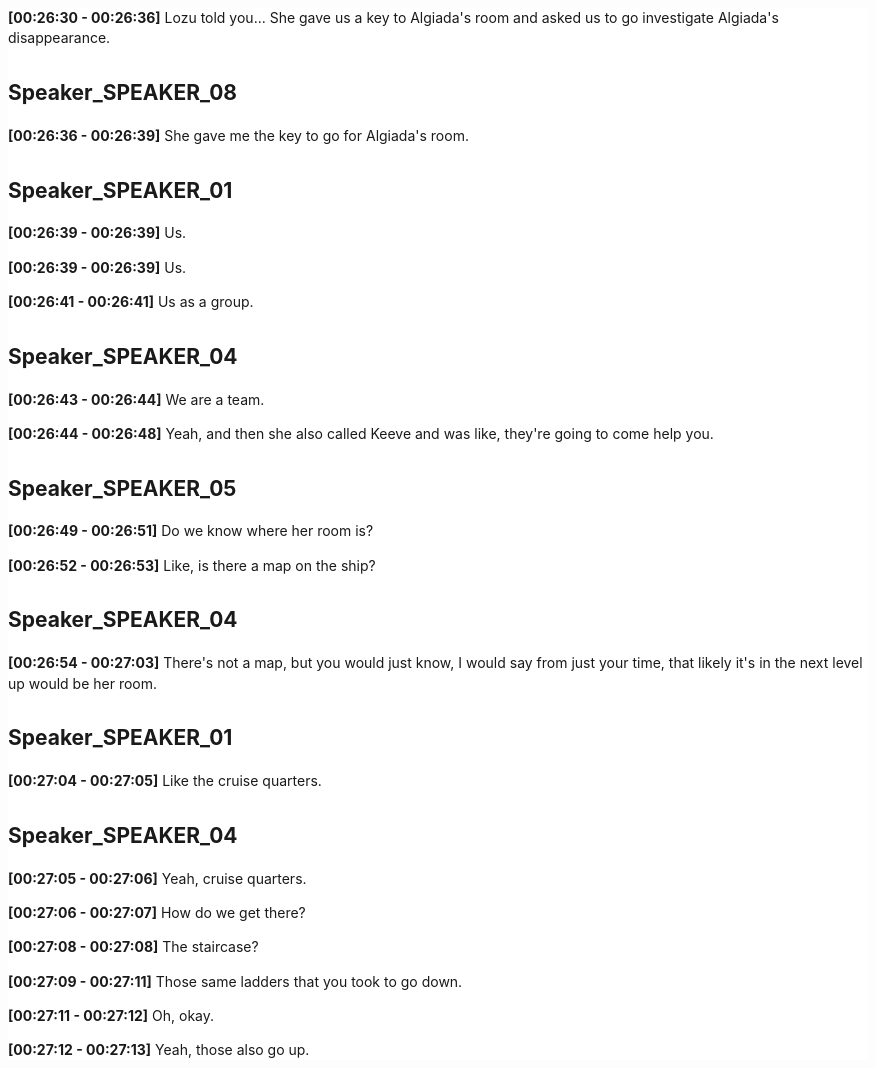 **[00:26:30 - 00:26:36]** Lozu told you... She gave us a key to Algiada's room and asked us to go investigate Algiada's disappearance.


## Speaker_SPEAKER_08

**[00:26:36 - 00:26:39]** She gave me the key to go for Algiada's room.


## Speaker_SPEAKER_01

**[00:26:39 - 00:26:39]** Us.

**[00:26:39 - 00:26:39]** Us.

**[00:26:41 - 00:26:41]** Us as a group.


## Speaker_SPEAKER_04

**[00:26:43 - 00:26:44]** We are a team.

**[00:26:44 - 00:26:48]** Yeah, and then she also called Keeve and was like, they're going to come help you.


## Speaker_SPEAKER_05

**[00:26:49 - 00:26:51]** Do we know where her room is?

**[00:26:52 - 00:26:53]** Like, is there a map on the ship?


## Speaker_SPEAKER_04

**[00:26:54 - 00:27:03]** There's not a map, but you would just know, I would say from just your time, that likely it's in the next level up would be her room.


## Speaker_SPEAKER_01

**[00:27:04 - 00:27:05]** Like the cruise quarters.


## Speaker_SPEAKER_04

**[00:27:05 - 00:27:06]** Yeah, cruise quarters.

**[00:27:06 - 00:27:07]** How do we get there?

**[00:27:08 - 00:27:08]** The staircase?

**[00:27:09 - 00:27:11]** Those same ladders that you took to go down.

**[00:27:11 - 00:27:12]** Oh, okay.

**[00:27:12 - 00:27:13]** Yeah, those also go up.
